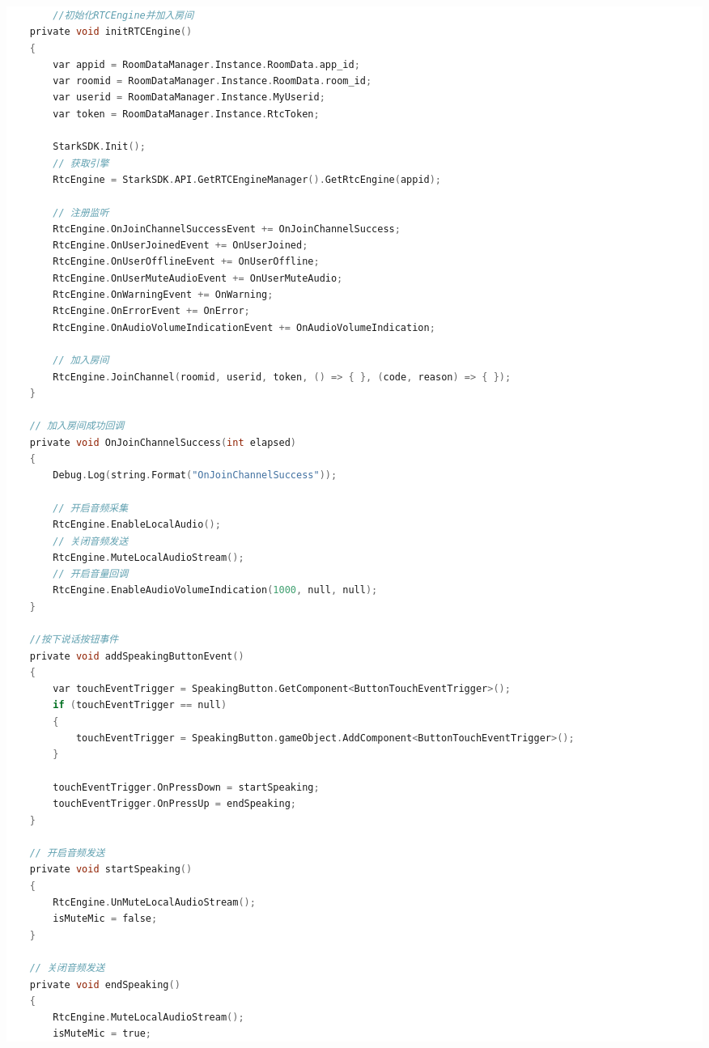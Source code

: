 ```objectivec
		//初始化RTCEngine并加入房间
    private void initRTCEngine()
    {
        var appid = RoomDataManager.Instance.RoomData.app_id;
        var roomid = RoomDataManager.Instance.RoomData.room_id;
        var userid = RoomDataManager.Instance.MyUserid;
        var token = RoomDataManager.Instance.RtcToken;

        StarkSDK.Init();
        // 获取引擎
        RtcEngine = StarkSDK.API.GetRTCEngineManager().GetRtcEngine(appid);

        // 注册监听
        RtcEngine.OnJoinChannelSuccessEvent += OnJoinChannelSuccess;
        RtcEngine.OnUserJoinedEvent += OnUserJoined;
        RtcEngine.OnUserOfflineEvent += OnUserOffline;
        RtcEngine.OnUserMuteAudioEvent += OnUserMuteAudio;
        RtcEngine.OnWarningEvent += OnWarning;
        RtcEngine.OnErrorEvent += OnError;
        RtcEngine.OnAudioVolumeIndicationEvent += OnAudioVolumeIndication;

        // 加入房间
        RtcEngine.JoinChannel(roomid, userid, token, () => { }, (code, reason) => { });
    }
    
    // 加入房间成功回调
    private void OnJoinChannelSuccess(int elapsed)
    {
        Debug.Log(string.Format("OnJoinChannelSuccess"));

        // 开启音频采集
        RtcEngine.EnableLocalAudio();
        // 关闭音频发送
        RtcEngine.MuteLocalAudioStream();
        // 开启音量回调
        RtcEngine.EnableAudioVolumeIndication(1000, null, null);
    }

    //按下说话按钮事件
    private void addSpeakingButtonEvent()
    {
        var touchEventTrigger = SpeakingButton.GetComponent<ButtonTouchEventTrigger>();
        if (touchEventTrigger == null)
        {
            touchEventTrigger = SpeakingButton.gameObject.AddComponent<ButtonTouchEventTrigger>();
        }

        touchEventTrigger.OnPressDown = startSpeaking;
        touchEventTrigger.OnPressUp = endSpeaking;
    }
    
    // 开启音频发送
    private void startSpeaking()
    {
        RtcEngine.UnMuteLocalAudioStream();
        isMuteMic = false;
    }

    // 关闭音频发送
    private void endSpeaking()
    {
        RtcEngine.MuteLocalAudioStream();
        isMuteMic = true;
```